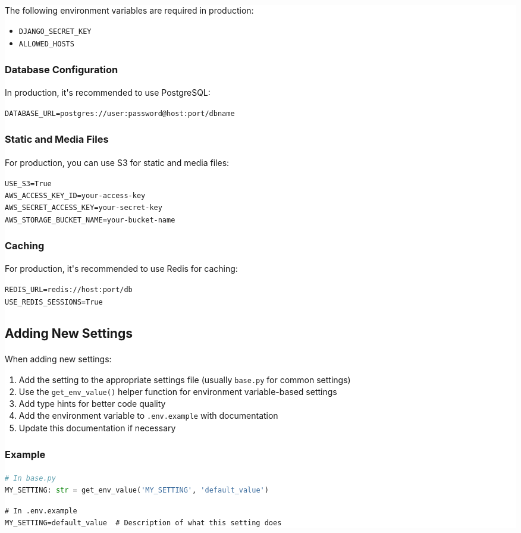 The following environment variables are required in production:

- `DJANGO_SECRET_KEY`
- `ALLOWED_HOSTS`

### Database Configuration

In production, it's recommended to use PostgreSQL:

```
DATABASE_URL=postgres://user:password@host:port/dbname
```

### Static and Media Files

For production, you can use S3 for static and media files:

```
USE_S3=True
AWS_ACCESS_KEY_ID=your-access-key
AWS_SECRET_ACCESS_KEY=your-secret-key
AWS_STORAGE_BUCKET_NAME=your-bucket-name
```

### Caching

For production, it's recommended to use Redis for caching:

```
REDIS_URL=redis://host:port/db
USE_REDIS_SESSIONS=True
```

## Adding New Settings

When adding new settings:

1. Add the setting to the appropriate settings file (usually `base.py` for common settings)
2. Use the `get_env_value()` helper function for environment variable-based settings
3. Add type hints for better code quality
4. Add the environment variable to `.env.example` with documentation
5. Update this documentation if necessary

### Example

```python
# In base.py
MY_SETTING: str = get_env_value('MY_SETTING', 'default_value')
```

```
# In .env.example
MY_SETTING=default_value  # Description of what this setting does
```
